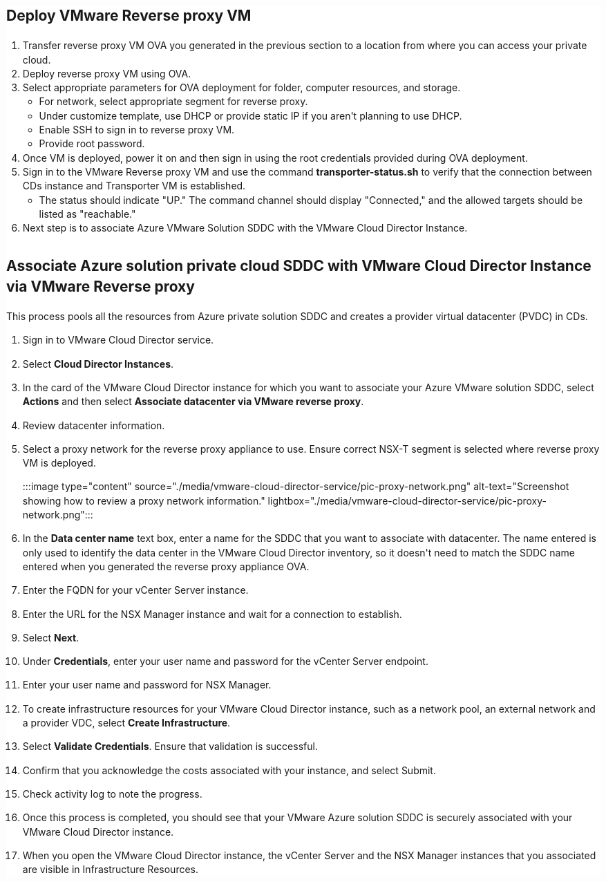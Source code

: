 ## Deploy VMware Reverse proxy VM
1. Transfer reverse proxy VM OVA you generated in the previous section to a location from where you can access your private cloud.
1. Deploy reverse proxy VM using OVA. 
1. Select appropriate parameters for OVA deployment for folder, computer resources, and storage.
    - For network, select appropriate segment for reverse proxy.
    - Under customize template, use DHCP or provide static IP if you aren't planning to use DHCP.
    - Enable SSH to sign in to reverse proxy VM.
    - Provide root password.
1. Once VM is deployed, power it on and then sign in using the root credentials provided during OVA deployment.
1. Sign in to the VMware Reverse proxy VM and use the command **transporter-status.sh** to verify that the connection between CDs instance and Transporter VM is established. 
    - The status should indicate "UP." The command channel should display "Connected," and the allowed targets should be listed as "reachable."
1. Next step is to associate Azure VMware Solution SDDC with the VMware Cloud Director Instance. 


## Associate Azure solution private cloud SDDC with VMware Cloud Director Instance  via VMware Reverse proxy

This process pools all the resources from Azure private solution SDDC and creates a provider virtual datacenter (PVDC) in CDs. 

1.	Sign in to VMware Cloud Director service.
1.	Select **Cloud Director Instances**.
1. In the card of the VMware Cloud Director instance for which you want to associate your Azure VMware solution SDDC, select **Actions** and then select **Associate datacenter via VMware reverse proxy**.
1. Review datacenter information. 
1. Select a proxy network for the reverse proxy appliance to use. Ensure correct NSX-T segment is selected where reverse proxy VM is deployed.

    :::image type="content" source="./media/vmware-cloud-director-service/pic-proxy-network.png" alt-text="Screenshot showing how to review a proxy network information." lightbox="./media/vmware-cloud-director-service/pic-proxy-network.png":::

6. In the **Data center name** text box, enter a name for the SDDC that you want to associate with datacenter.
The name entered is only used to identify the data center in the VMware Cloud Director inventory, so it doesn't need to match the SDDC name  entered when you generated the reverse proxy appliance OVA.
7.	Enter the FQDN for your vCenter Server instance.
8.	Enter the URL for the NSX Manager instance and wait for a connection to establish.
9.	Select **Next**.
10.	Under **Credentials**, enter your user name and password for the vCenter Server endpoint.
11.	Enter your user name and password for NSX Manager.
12.	To create infrastructure resources for your VMware Cloud Director instance, such as a network pool, an external network and a provider VDC, select **Create Infrastructure**.
13.	Select **Validate Credentials**. Ensure that validation is successful.
14.	Confirm that you acknowledge the costs associated with your instance, and select Submit.
15.	Check activity log to note the progress.
16.	Once this process is completed, you should see that your VMware Azure solution SDDC is securely associated with your VMware Cloud Director instance. 
17.	When you open the VMware Cloud Director instance, the vCenter Server and the NSX Manager instances that you associated are visible in Infrastructure Resources.

